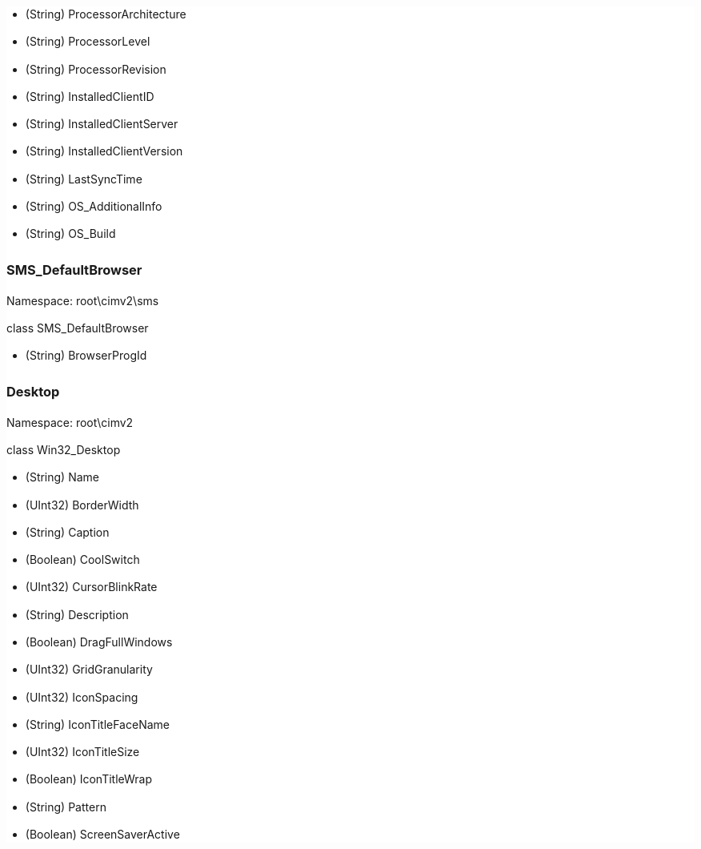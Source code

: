 - (String) ProcessorArchitecture

- (String) ProcessorLevel

- (String) ProcessorRevision

- (String) InstalledClientID

- (String) InstalledClientServer

- (String) InstalledClientVersion

- (String) LastSyncTime

- (String) OS_AdditionalInfo

- (String) OS_Build



### SMS_DefaultBrowser

Namespace: root\cimv2\sms

class SMS_DefaultBrowser


- (String) BrowserProgId



### Desktop

Namespace: root\cimv2

class Win32_Desktop


- (String) Name

- (UInt32) BorderWidth

- (String) Caption

- (Boolean) CoolSwitch

- (UInt32) CursorBlinkRate

- (String) Description

- (Boolean) DragFullWindows

- (UInt32) GridGranularity

- (UInt32) IconSpacing

- (String) IconTitleFaceName

- (UInt32) IconTitleSize

- (Boolean) IconTitleWrap

- (String) Pattern

- (Boolean) ScreenSaverActive
